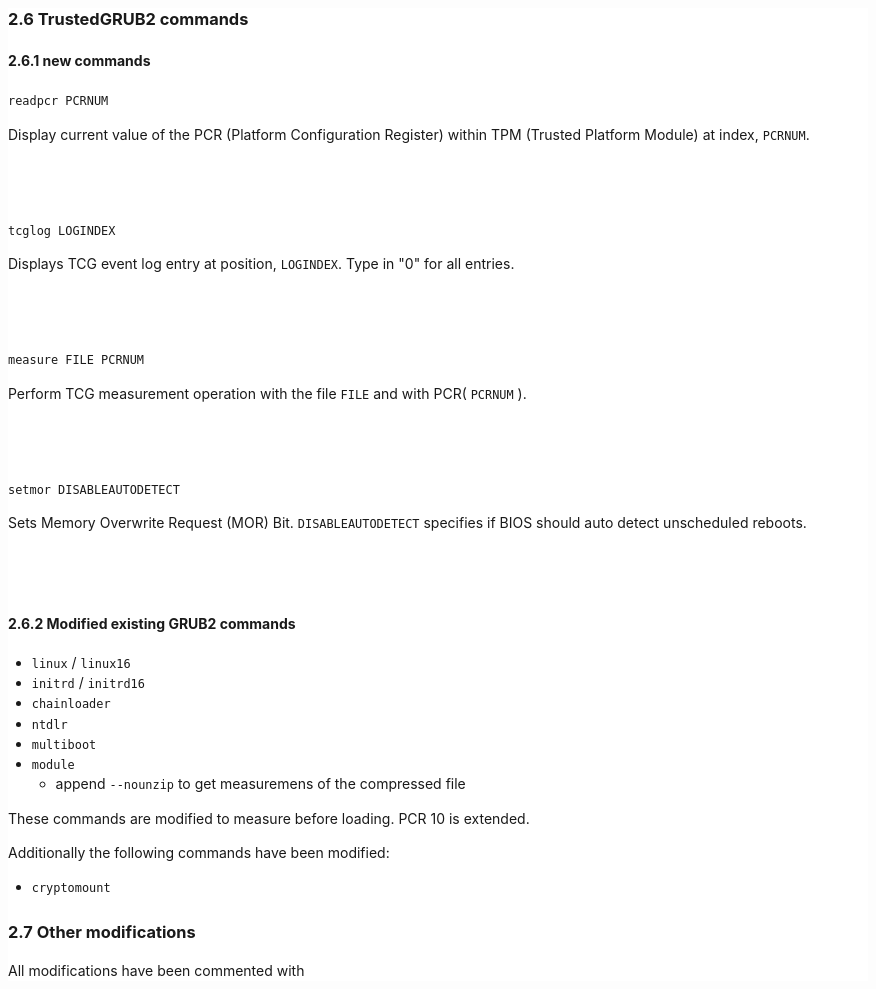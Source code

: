 ### 2.6 TrustedGRUB2 commands

#### 2.6.1 new commands

```
readpcr PCRNUM
```

Display current value of the PCR (Platform Configuration Register) within TPM (Trusted Platform Module) at index, `PCRNUM`.  
<br>  
<br>  

```
tcglog LOGINDEX
```

Displays TCG event log entry at position, `LOGINDEX`. Type in "0" for all entries.  
<br>  
<br>  

```
measure FILE PCRNUM
```

Perform TCG measurement operation with the file `FILE` and with PCR( `PCRNUM` ).  
<br>  
<br>  

```
setmor DISABLEAUTODETECT
```

Sets Memory Overwrite Request (MOR) Bit. `DISABLEAUTODETECT` specifies if BIOS should auto detect unscheduled reboots.  
<br>  
<br>  

#### 2.6.2 Modified existing GRUB2 commands

* `linux` / `linux16`  
* `initrd` / `initrd16`  
* `chainloader`  
* `ntdlr`
* `multiboot`
* `module`
  * append `--nounzip` to get measuremens of the compressed file 

These commands are modified to measure before loading. PCR 10 is extended.

Additionally the following commands have been modified:

* `cryptomount`

### 2.7 Other modifications

All modifications have been commented with
